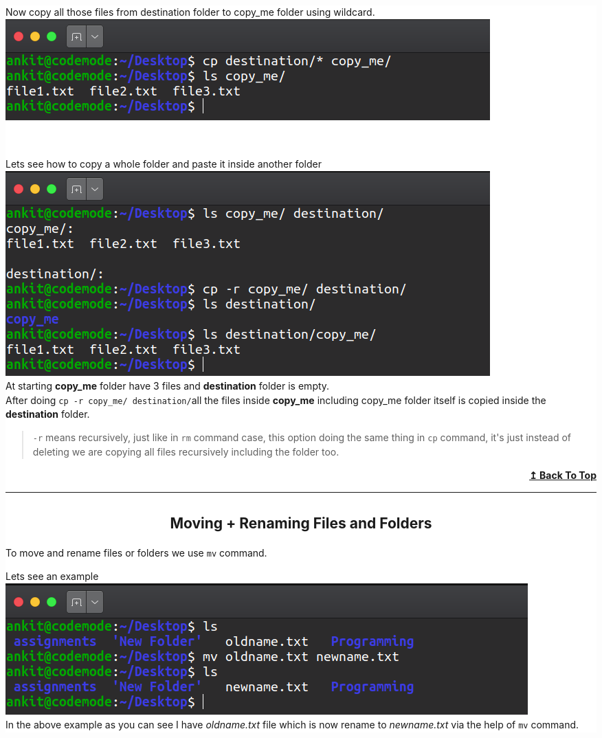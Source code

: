 Now copy all those files from destination folder to copy_me folder using wildcard.<br>
<img src="Asset/cp7.png">

<br>

Lets see how to copy a whole folder and paste it inside another folder<br>
<img src="Asset/cp8.png"><br>
At starting **copy_me** folder have 3 files and **destination** folder is empty.<br>
After doing `cp -r copy_me/ destination/`all the files inside **copy_me** including copy_me folder itself is copied inside the **destination** folder.

> `-r` means recursively, just like in `rm` command case, this option doing the same thing in `cp` command, it's just instead of deleting we are copying all files recursively including the folder too.

<div align="right"><b><a href="#index">↥ Back To Top</a></b></div>

<hr>

<div align ="center">
<h2 id ="mvrn">Moving + Renaming Files and Folders</h2>
</div>

To move and rename files or folders we use `mv` command.

Lets see an example<br>
<img src="Asset/mv1.png"><br>
In the above example as you can see I have _oldname.txt_ file which is now rename to _newname.txt_ via the help of `mv` command.

